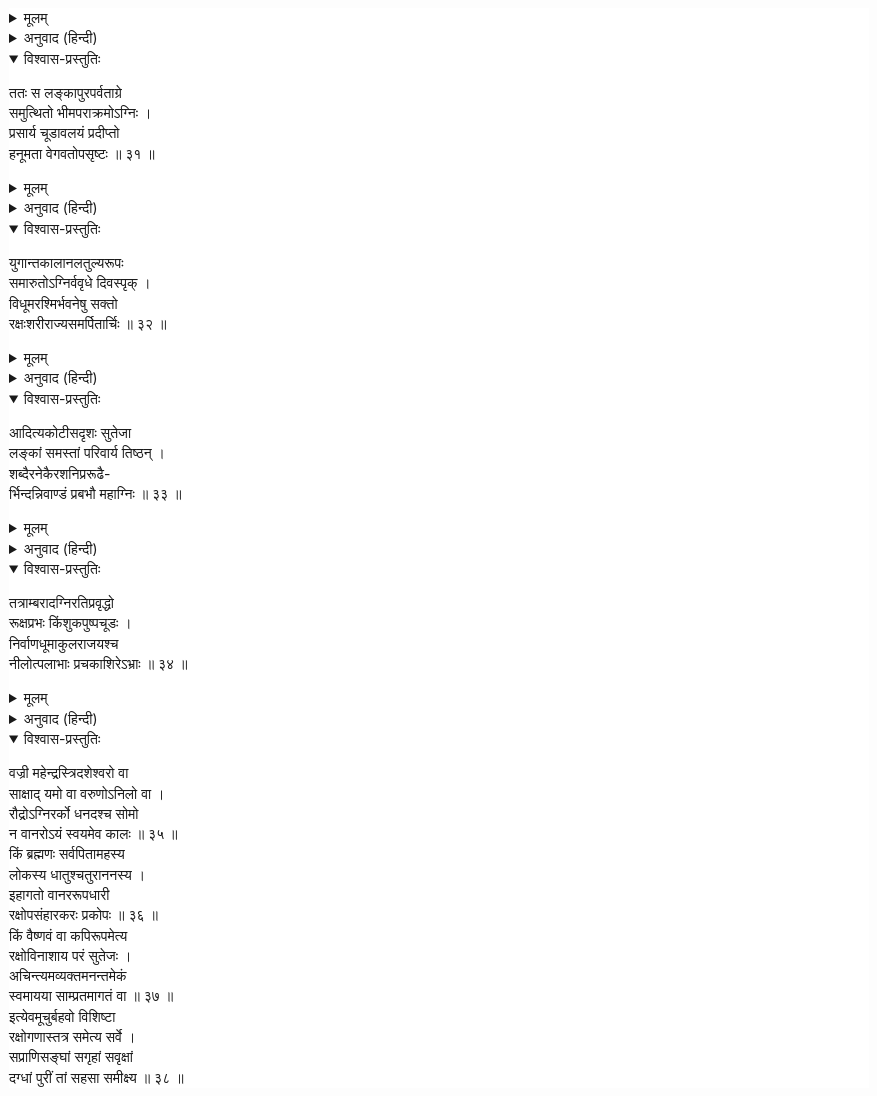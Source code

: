 <details><summary>मूलम्</summary></details>

<details><summary>अनुवाद (हिन्दी)</summary></details>

<details open><summary>विश्वास-प्रस्तुतिः</summary>

ततः स लङ्कापुरपर्वताग्रे  
समुत्थितो भीमपराक्रमोऽग्निः ।  
प्रसार्य चूडावलयं प्रदीप्तो  
हनूमता वेगवतोपसृष्टः ॥ ३१ ॥
</details>

<details><summary>मूलम्</summary></details>

<details><summary>अनुवाद (हिन्दी)</summary></details>

<details open><summary>विश्वास-प्रस्तुतिः</summary>

युगान्तकालानलतुल्यरूपः  
समारुतोऽग्निर्ववृधे दिवस्पृक् ।  
विधूमरश्मिर्भवनेषु सक्तो  
रक्षःशरीराज्यसमर्पितार्चिः ॥ ३२ ॥
</details>

<details><summary>मूलम्</summary></details>

<details><summary>अनुवाद (हिन्दी)</summary></details>

<details open><summary>विश्वास-प्रस्तुतिः</summary>

आदित्यकोटीसदृशः सुतेजा  
लङ्कां समस्तां परिवार्य तिष्ठन् ।  
शब्दैरनेकैरशनिप्ररूढै-  
र्भिन्दन्निवाण्डं प्रबभौ महाग्निः ॥ ३३ ॥
</details>

<details><summary>मूलम्</summary></details>

<details><summary>अनुवाद (हिन्दी)</summary></details>

<details open><summary>विश्वास-प्रस्तुतिः</summary>

तत्राम्बरादग्निरतिप्रवृद्धो  
रूक्षप्रभः किंशुकपुष्पचूडः ।  
निर्वाणधूमाकुलराजयश्च  
नीलोत्पलाभाः प्रचकाशिरेऽभ्राः ॥ ३४ ॥
</details>

<details><summary>मूलम्</summary></details>

<details><summary>अनुवाद (हिन्दी)</summary></details>

<details open><summary>विश्वास-प्रस्तुतिः</summary>

वज्री महेन्द्रस्त्रिदशेश्वरो वा  
साक्षाद् यमो वा वरुणोऽनिलो वा ।  
रौद्रोऽग्निरर्को धनदश्च सोमो  
न वानरोऽयं स्वयमेव कालः ॥ ३५ ॥  
किं ब्रह्मणः सर्वपितामहस्य  
लोकस्य धातुश्चतुराननस्य ।  
इहागतो वानररूपधारी  
रक्षोपसंहारकरः प्रकोपः ॥ ३६ ॥  
किं वैष्णवं वा कपिरूपमेत्य  
रक्षोविनाशाय परं सुतेजः ।  
अचिन्त्यमव्यक्तमनन्तमेकं  
स्वमायया साम्प्रतमागतं वा ॥ ३७ ॥  
इत्येवमूचुर्बहवो विशिष्टा  
रक्षोगणास्तत्र समेत्य सर्वे ।  
सप्राणिसङ्घां सगृहां सवृक्षां  
दग्धां पुरीं तां सहसा समीक्ष्य ॥ ३८ ॥
</details>
